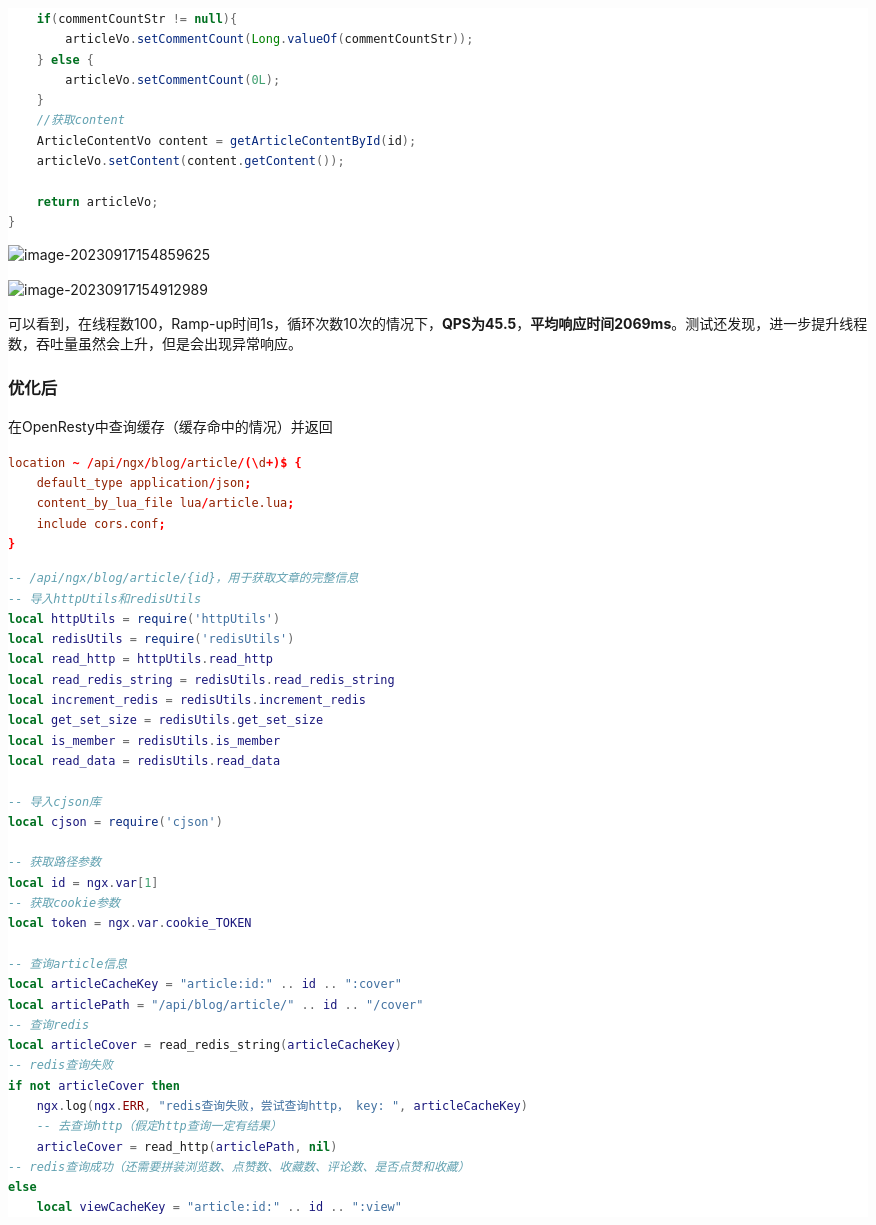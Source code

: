 ```Java
    if(commentCountStr != null){
        articleVo.setCommentCount(Long.valueOf(commentCountStr));
    } else {
        articleVo.setCommentCount(0L);
    }
    //获取content
    ArticleContentVo content = getArticleContentById(id);
    articleVo.setContent(content.getContent());

    return articleVo;
}
```

![image-20230917154859625](https://qk-antares.github.io/img/blog/optimize_test/da7d89ca002ab0008fd5b6826e35cf2338279841.png)

![image-20230917154912989](https://qk-antares.github.io/img/blog/optimize_test/0cb1bf8598d89ac32ed993e23842e7d538279841.png)

可以看到，在线程数100，Ramp-up时间1s，循环次数10次的情况下，**QPS为45.5**，**平均响应时间2069ms**。测试还发现，进一步提升线程数，吞吐量虽然会上升，但是会出现异常响应。

### 优化后

在OpenResty中查询缓存（缓存命中的情况）并返回

```conf
location ~ /api/ngx/blog/article/(\d+)$ {
    default_type application/json;
    content_by_lua_file lua/article.lua;
    include cors.conf;
}
```

```lua
-- /api/ngx/blog/article/{id}，用于获取文章的完整信息
-- 导入httpUtils和redisUtils
local httpUtils = require('httpUtils')
local redisUtils = require('redisUtils')
local read_http = httpUtils.read_http
local read_redis_string = redisUtils.read_redis_string
local increment_redis = redisUtils.increment_redis
local get_set_size = redisUtils.get_set_size
local is_member = redisUtils.is_member
local read_data = redisUtils.read_data

-- 导入cjson库
local cjson = require('cjson')

-- 获取路径参数
local id = ngx.var[1]
-- 获取cookie参数
local token = ngx.var.cookie_TOKEN

-- 查询article信息
local articleCacheKey = "article:id:" .. id .. ":cover"
local articlePath = "/api/blog/article/" .. id .. "/cover"
-- 查询redis
local articleCover = read_redis_string(articleCacheKey)
-- redis查询失败
if not articleCover then
    ngx.log(ngx.ERR, "redis查询失败，尝试查询http， key: ", articleCacheKey)
    -- 去查询http（假定http查询一定有结果）
    articleCover = read_http(articlePath, nil)
-- redis查询成功（还需要拼装浏览数、点赞数、收藏数、评论数、是否点赞和收藏）
else
    local viewCacheKey = "article:id:" .. id .. ":view"
```